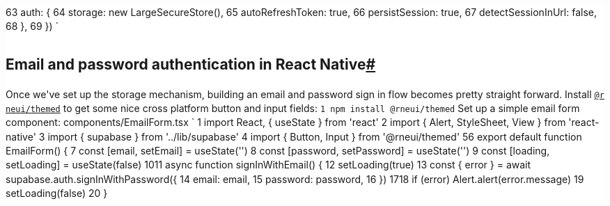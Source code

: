 63
 auth: {
64
  storage: new LargeSecureStore(),
65
  autoRefreshToken: true,
66
  persistSession: true,
67
  detectSessionInUrl: false,
68
 },
69
})
`
## Email and password authentication in React Native[#](https://supabase.com/blog/react-native-authentication#email-and-password-authentication-in-react-native)
Once we've set up the storage mechanism, building an email and password sign in flow becomes pretty straight forward. Install [`@rneui/themed`](https://reactnativeelements.com/) to get some nice cross platform button and input fields:
`
1
npm install @rneui/themed
`
Set up a simple email form component:
components/EmailForm.tsx
`
1
import React, { useState } from 'react'
2
import { Alert, StyleSheet, View } from 'react-native'
3
import { supabase } from '../lib/supabase'
4
import { Button, Input } from '@rneui/themed'
56
export default function EmailForm() {
7
 const [email, setEmail] = useState('')
8
 const [password, setPassword] = useState('')
9
 const [loading, setLoading] = useState(false)
1011
 async function signInWithEmail() {
12
  setLoading(true)
13
  const { error } = await supabase.auth.signInWithPassword({
14
   email: email,
15
   password: password,
16
  })
1718
  if (error) Alert.alert(error.message)
19
  setLoading(false)
20
 }